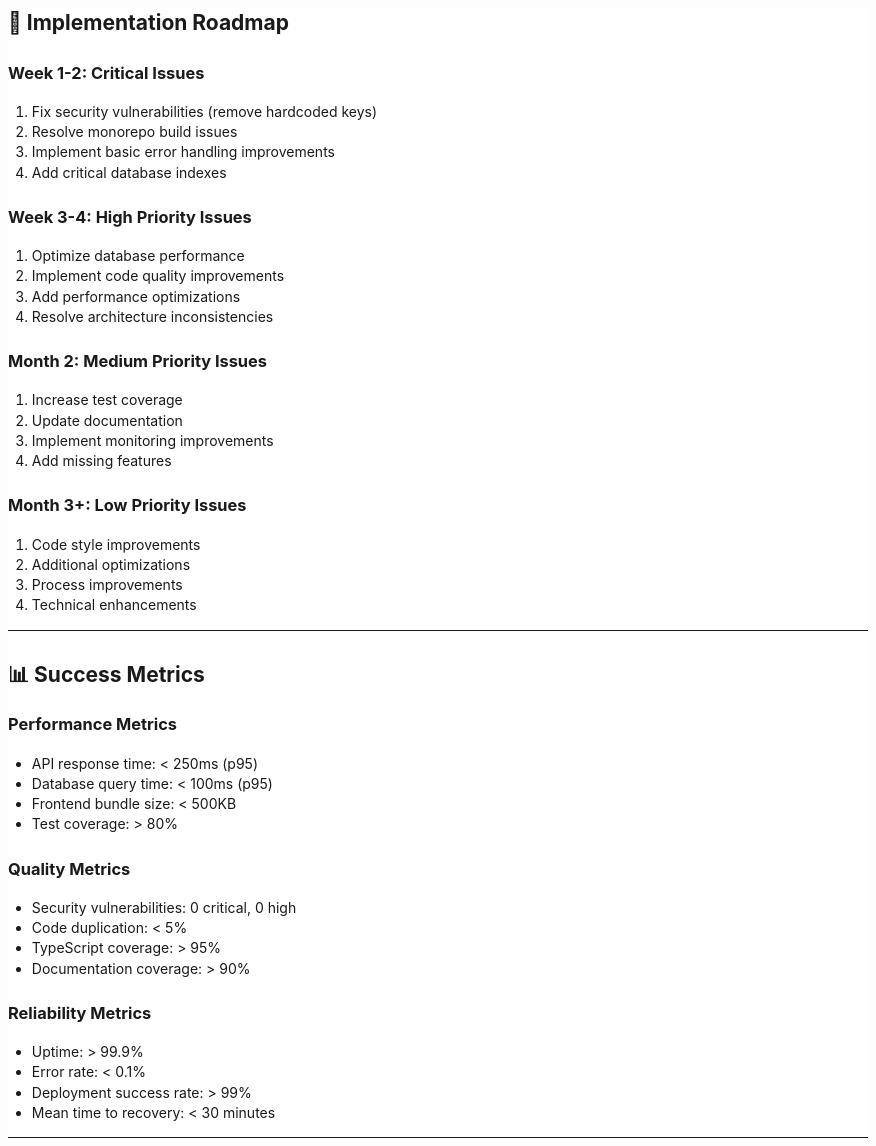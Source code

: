 
## 🎯 **Implementation Roadmap**

### **Week 1-2: Critical Issues**
1. Fix security vulnerabilities (remove hardcoded keys)
2. Resolve monorepo build issues
3. Implement basic error handling improvements
4. Add critical database indexes

### **Week 3-4: High Priority Issues**
1. Optimize database performance
2. Implement code quality improvements
3. Add performance optimizations
4. Resolve architecture inconsistencies

### **Month 2: Medium Priority Issues**
1. Increase test coverage
2. Update documentation
3. Implement monitoring improvements
4. Add missing features

### **Month 3+: Low Priority Issues**
1. Code style improvements
2. Additional optimizations
3. Process improvements
4. Technical enhancements

---

## 📊 **Success Metrics**

### **Performance Metrics**
- API response time: < 250ms (p95)
- Database query time: < 100ms (p95)
- Frontend bundle size: < 500KB
- Test coverage: > 80%

### **Quality Metrics**
- Security vulnerabilities: 0 critical, 0 high
- Code duplication: < 5%
- TypeScript coverage: > 95%
- Documentation coverage: > 90%

### **Reliability Metrics**
- Uptime: > 99.9%
- Error rate: < 0.1%
- Deployment success rate: > 99%
- Mean time to recovery: < 30 minutes

---